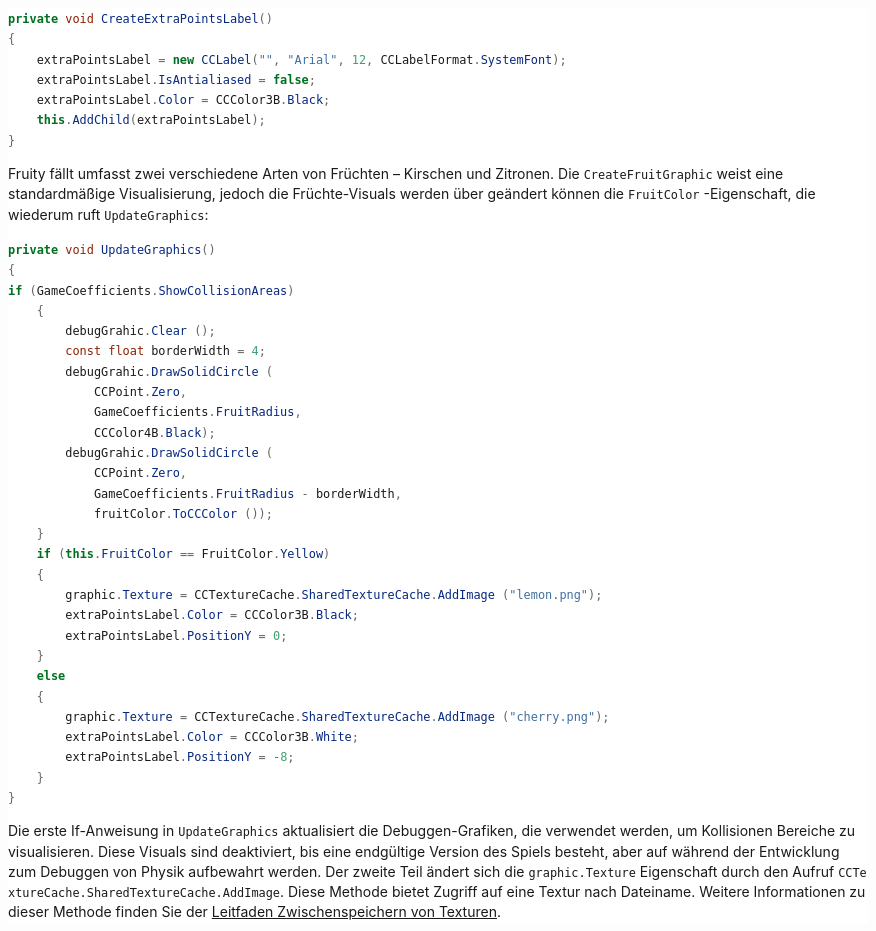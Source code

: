 ```csharp
private void CreateExtraPointsLabel()
{
    extraPointsLabel = new CCLabel("", "Arial", 12, CCLabelFormat.SystemFont);
    extraPointsLabel.IsAntialiased = false;
    extraPointsLabel.Color = CCColor3B.Black;
    this.AddChild(extraPointsLabel);
}
```

Fruity fällt umfasst zwei verschiedene Arten von Früchten – Kirschen und Zitronen. Die `CreateFruitGraphic` weist eine standardmäßige Visualisierung, jedoch die Früchte-Visuals werden über geändert können die `FruitColor` -Eigenschaft, die wiederum ruft `UpdateGraphics`:


```csharp
private void UpdateGraphics()
{
if (GameCoefficients.ShowCollisionAreas)
    {
        debugGrahic.Clear ();
        const float borderWidth = 4;
        debugGrahic.DrawSolidCircle (
            CCPoint.Zero,
            GameCoefficients.FruitRadius,
            CCColor4B.Black);
        debugGrahic.DrawSolidCircle (
            CCPoint.Zero,
            GameCoefficients.FruitRadius - borderWidth,
            fruitColor.ToCCColor ());
    }
    if (this.FruitColor == FruitColor.Yellow)
    {
        graphic.Texture = CCTextureCache.SharedTextureCache.AddImage ("lemon.png");
        extraPointsLabel.Color = CCColor3B.Black;
        extraPointsLabel.PositionY = 0;
    }
    else
    {
        graphic.Texture = CCTextureCache.SharedTextureCache.AddImage ("cherry.png");
        extraPointsLabel.Color = CCColor3B.White;
        extraPointsLabel.PositionY = -8;
    }
}
```

Die erste If-Anweisung in `UpdateGraphics` aktualisiert die Debuggen-Grafiken, die verwendet werden, um Kollisionen Bereiche zu visualisieren. Diese Visuals sind deaktiviert, bis eine endgültige Version des Spiels besteht, aber auf während der Entwicklung zum Debuggen von Physik aufbewahrt werden. Der zweite Teil ändert sich die `graphic.Texture` Eigenschaft durch den Aufruf `CCTextureCache.SharedTextureCache.AddImage`. Diese Methode bietet Zugriff auf eine Textur nach Dateiname. Weitere Informationen zu dieser Methode finden Sie der [Leitfaden Zwischenspeichern von Texturen](~/graphics-games/cocossharp/texture-cache.md).
